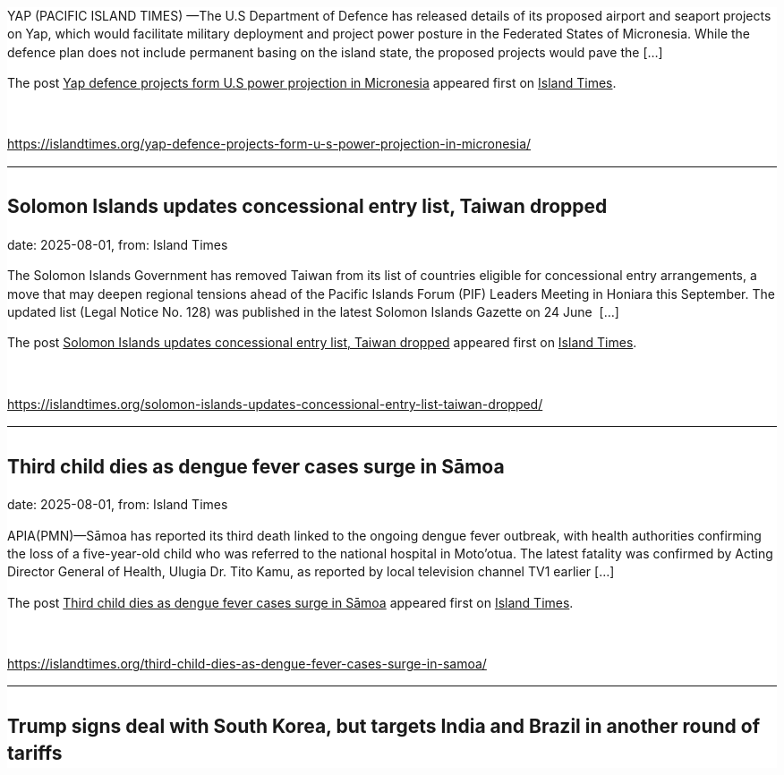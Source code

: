 <p>YAP (PACIFIC ISLAND TIMES) &#8212;The U.S Department of Defence has released details of its proposed airport and seaport projects on Yap, which would facilitate military deployment and project power posture in the Federated States of Micronesia. While the defence plan does not include permanent basing on the island state, the proposed projects would pave the [&#8230;]</p>
<p>The post <a href="https://islandtimes.org/yap-defence-projects-form-u-s-power-projection-in-micronesia/">Yap defence projects form U.S power projection in Micronesia</a> appeared first on <a href="https://islandtimes.org">Island Times</a>.</p>
 

<br> 

<https://islandtimes.org/yap-defence-projects-form-u-s-power-projection-in-micronesia/>

---

## Solomon Islands updates concessional entry list, Taiwan dropped

date: 2025-08-01, from: Island Times

<p>The Solomon Islands Government has removed Taiwan from its list of countries eligible for concessional entry arrangements, a move that may deepen regional tensions ahead of the Pacific Islands Forum (PIF) Leaders Meeting in Honiara this September. The updated list (Legal Notice No. 128) was published in the latest Solomon Islands Gazette on 24 June&#160; [&#8230;]</p>
<p>The post <a href="https://islandtimes.org/solomon-islands-updates-concessional-entry-list-taiwan-dropped/">Solomon Islands updates concessional entry list, Taiwan dropped</a> appeared first on <a href="https://islandtimes.org">Island Times</a>.</p>
 

<br> 

<https://islandtimes.org/solomon-islands-updates-concessional-entry-list-taiwan-dropped/>

---

## Third child dies as dengue fever cases surge in Sāmoa

date: 2025-08-01, from: Island Times

<p>APIA(PMN)&#8212;Sāmoa has reported its third death linked to the ongoing dengue fever outbreak, with health authorities confirming the loss of a five-year-old child who was referred to the national hospital in Moto&#8217;otua. The latest fatality was confirmed by Acting Director General of Health, Ulugia Dr. Tito Kamu, as reported by local television channel TV1 earlier [&#8230;]</p>
<p>The post <a href="https://islandtimes.org/third-child-dies-as-dengue-fever-cases-surge-in-samoa/">Third child dies as dengue fever cases surge in Sāmoa</a> appeared first on <a href="https://islandtimes.org">Island Times</a>.</p>
 

<br> 

<https://islandtimes.org/third-child-dies-as-dengue-fever-cases-surge-in-samoa/>

---

## Trump signs deal with South Korea, but targets India and Brazil in another round of tariffs
